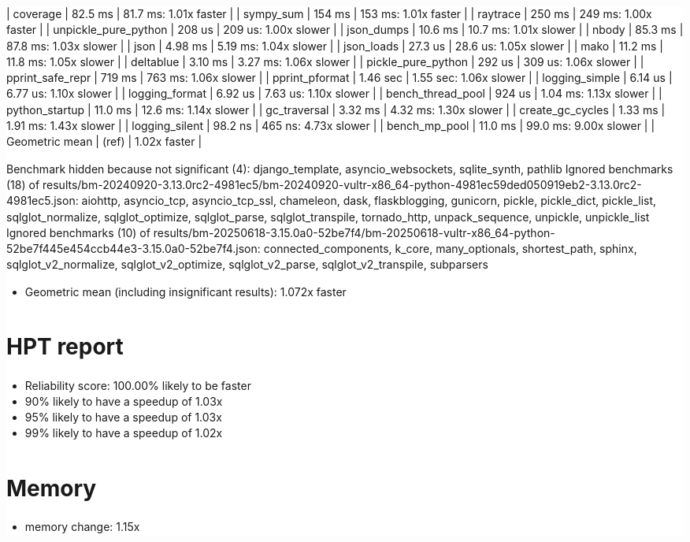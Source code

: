 | coverage                   | 82.5 ms                                                                | 81.7 ms: 1.01x faster                                                 |
| sympy_sum                  | 154 ms                                                                 | 153 ms: 1.01x faster                                                  |
| raytrace                   | 250 ms                                                                 | 249 ms: 1.00x faster                                                  |
| unpickle_pure_python       | 208 us                                                                 | 209 us: 1.00x slower                                                  |
| json_dumps                 | 10.6 ms                                                                | 10.7 ms: 1.01x slower                                                 |
| nbody                      | 85.3 ms                                                                | 87.8 ms: 1.03x slower                                                 |
| json                       | 4.98 ms                                                                | 5.19 ms: 1.04x slower                                                 |
| json_loads                 | 27.3 us                                                                | 28.6 us: 1.05x slower                                                 |
| mako                       | 11.2 ms                                                                | 11.8 ms: 1.05x slower                                                 |
| deltablue                  | 3.10 ms                                                                | 3.27 ms: 1.06x slower                                                 |
| pickle_pure_python         | 292 us                                                                 | 309 us: 1.06x slower                                                  |
| pprint_safe_repr           | 719 ms                                                                 | 763 ms: 1.06x slower                                                  |
| pprint_pformat             | 1.46 sec                                                               | 1.55 sec: 1.06x slower                                                |
| logging_simple             | 6.14 us                                                                | 6.77 us: 1.10x slower                                                 |
| logging_format             | 6.92 us                                                                | 7.63 us: 1.10x slower                                                 |
| bench_thread_pool          | 924 us                                                                 | 1.04 ms: 1.13x slower                                                 |
| python_startup             | 11.0 ms                                                                | 12.6 ms: 1.14x slower                                                 |
| gc_traversal               | 3.32 ms                                                                | 4.32 ms: 1.30x slower                                                 |
| create_gc_cycles           | 1.33 ms                                                                | 1.91 ms: 1.43x slower                                                 |
| logging_silent             | 98.2 ns                                                                | 465 ns: 4.73x slower                                                  |
| bench_mp_pool              | 11.0 ms                                                                | 99.0 ms: 9.00x slower                                                 |
| Geometric mean             | (ref)                                                                  | 1.02x faster                                                          |

Benchmark hidden because not significant (4): django_template, asyncio_websockets, sqlite_synth, pathlib
Ignored benchmarks (18) of results/bm-20240920-3.13.0rc2-4981ec5/bm-20240920-vultr-x86_64-python-4981ec59ded050919eb2-3.13.0rc2-4981ec5.json: aiohttp, asyncio_tcp, asyncio_tcp_ssl, chameleon, dask, flaskblogging, gunicorn, pickle, pickle_dict, pickle_list, sqlglot_normalize, sqlglot_optimize, sqlglot_parse, sqlglot_transpile, tornado_http, unpack_sequence, unpickle, unpickle_list
Ignored benchmarks (10) of results/bm-20250618-3.15.0a0-52be7f4/bm-20250618-vultr-x86_64-python-52be7f445e454ccb44e3-3.15.0a0-52be7f4.json: connected_components, k_core, many_optionals, shortest_path, sphinx, sqlglot_v2_normalize, sqlglot_v2_optimize, sqlglot_v2_parse, sqlglot_v2_transpile, subparsers

- Geometric mean (including insignificant results): 1.072x faster

# HPT report

- Reliability score: 100.00% likely to be faster
- 90% likely to have a speedup of 1.03x
- 95% likely to have a speedup of 1.03x
- 99% likely to have a speedup of 1.02x

# Memory
- memory change: 1.15x